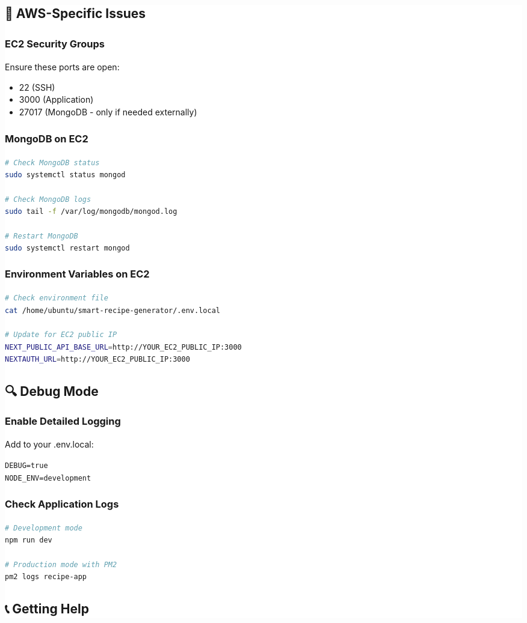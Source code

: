 ## 🚀 AWS-Specific Issues

### EC2 Security Groups
Ensure these ports are open:
- 22 (SSH)
- 3000 (Application)
- 27017 (MongoDB - only if needed externally)

### MongoDB on EC2
```bash
# Check MongoDB status
sudo systemctl status mongod

# Check MongoDB logs
sudo tail -f /var/log/mongodb/mongod.log

# Restart MongoDB
sudo systemctl restart mongod
```

### Environment Variables on EC2
```bash
# Check environment file
cat /home/ubuntu/smart-recipe-generator/.env.local

# Update for EC2 public IP
NEXT_PUBLIC_API_BASE_URL=http://YOUR_EC2_PUBLIC_IP:3000
NEXTAUTH_URL=http://YOUR_EC2_PUBLIC_IP:3000
```

## 🔍 Debug Mode

### Enable Detailed Logging
Add to your .env.local:
```env
DEBUG=true
NODE_ENV=development
```

### Check Application Logs
```bash
# Development mode
npm run dev

# Production mode with PM2
pm2 logs recipe-app
```

## 📞 Getting Help
